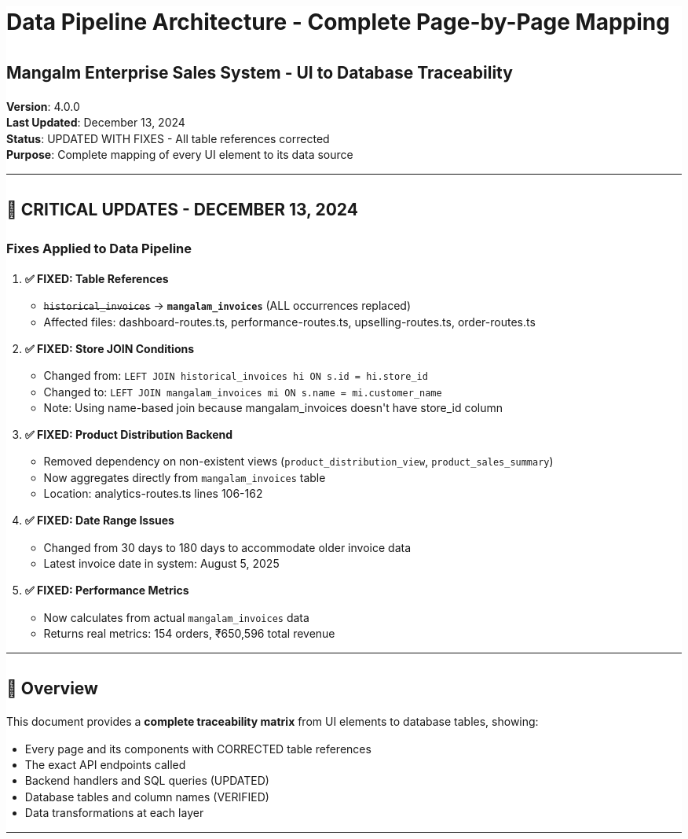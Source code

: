 # Data Pipeline Architecture - Complete Page-by-Page Mapping
## Mangalm Enterprise Sales System - UI to Database Traceability

**Version**: 4.0.0  
**Last Updated**: December 13, 2024  
**Status**: UPDATED WITH FIXES - All table references corrected  
**Purpose**: Complete mapping of every UI element to its data source

---

## 🚨 CRITICAL UPDATES - DECEMBER 13, 2024

### Fixes Applied to Data Pipeline

1. **✅ FIXED: Table References**
   - ~~`historical_invoices`~~ → **`mangalam_invoices`** (ALL occurrences replaced)
   - Affected files: dashboard-routes.ts, performance-routes.ts, upselling-routes.ts, order-routes.ts

2. **✅ FIXED: Store JOIN Conditions**
   - Changed from: `LEFT JOIN historical_invoices hi ON s.id = hi.store_id`
   - Changed to: `LEFT JOIN mangalam_invoices mi ON s.name = mi.customer_name`
   - Note: Using name-based join because mangalam_invoices doesn't have store_id column

3. **✅ FIXED: Product Distribution Backend**
   - Removed dependency on non-existent views (`product_distribution_view`, `product_sales_summary`)
   - Now aggregates directly from `mangalam_invoices` table
   - Location: analytics-routes.ts lines 106-162

4. **✅ FIXED: Date Range Issues**
   - Changed from 30 days to 180 days to accommodate older invoice data
   - Latest invoice date in system: August 5, 2025

5. **✅ FIXED: Performance Metrics**
   - Now calculates from actual `mangalam_invoices` data
   - Returns real metrics: 154 orders, ₹650,596 total revenue

---

## 🎯 Overview

This document provides a **complete traceability matrix** from UI elements to database tables, showing:
- Every page and its components with CORRECTED table references
- The exact API endpoints called
- Backend handlers and SQL queries (UPDATED)
- Database tables and column names (VERIFIED)
- Data transformations at each layer

---
